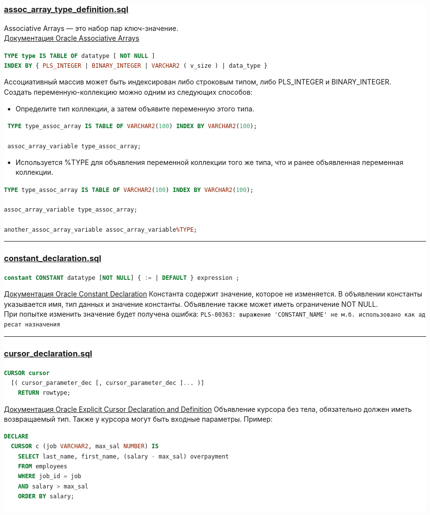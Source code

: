 ### [assoc_array_type_definition.sql](assoc_array_type_definition.sql)
Associative Arrays — это набор пар ключ-значение.  
[Документация Oracle Associative Arrays](https://docs.oracle.com/en/database/oracle/oracle-database/12.2/lnpls/plsql-collections-and-records.html#GUID-8060F01F-B53B-48D4-9239-7EA8461C2170:~:text=collection%2Dtyped%20value.-,5.2%20Associative%20Arrays,-An%20associative%20array)
```sql
TYPE type IS TABLE OF datatype [ NOT NULL ]
INDEX BY { PLS_INTEGER | BINARY_INTEGER | VARCHAR2 ( v_size ) | data_type }
```
Ассоциативный массив может быть индексирован либо строковым типом, либо PLS_INTEGER и BINARY_INTEGER.  
Создать переменную-коллекцию можно одним из следующих способов:
* Определите тип коллекции, а затем объявите переменную этого типа.
```sql
 TYPE type_assoc_array IS TABLE OF VARCHAR2(100) INDEX BY VARCHAR2(100);
 
 assoc_array_variable type_assoc_array;
```

* Используется %TYPE для объявления переменной коллекции того же типа, что и ранее объявленная переменная коллекции.
```sql
TYPE type_assoc_array IS TABLE OF VARCHAR2(100) INDEX BY VARCHAR2(100);

assoc_array_variable type_assoc_array;

another_assoc_array_variable assoc_array_variable%TYPE;
```

----------------------------------------------------------------
### [constant_declaration.sql](constant_declaration.sql)
```sql 
constant CONSTANT datatype [NOT NULL] { := | DEFAULT } expression ;
```
[Документация Oracle Constant Declaration](https://docs.oracle.com/en/database/oracle/oracle-database/12.2/lnpls/constant-declaration.html#GUID-C6DA65F8-3F0C-43F3-8BC6-231064E8C1B6__CJAEHEBD)
Константа содержит значение, которое не изменяется. В объявлении константы указывается имя, тип данных и значение константы. Объявление также может иметь ограничение NOT NULL.  
При попытке изменить значение будет получена ошибка:
`PLS-00363: выражение 'CONSTANT_NAME' не м.б. использовано как адресат назначения`


----------------------------------------------------------------
### [cursor_declaration.sql](cursor_declaration.sql)

```sql
CURSOR cursor
  [( cursor_parameter_dec [, cursor_parameter_dec ]... )]
    RETURN rowtype;
```
[Документация Oracle Explicit Cursor Declaration and Definition](https://docs.oracle.com/en/database/oracle/oracle-database/12.2/lnpls/explicit-cursor-declaration-and-definition.html#GUID-38C5DBA3-9DEC-4AF2-9B5E-7B721D11A77C__CHDHEFBB)
Объявление курсора без тела, обязательно должен иметь возвращаемый тип.
Также у курсора могут быть входные параметры. Пример:
```sql
DECLARE
  CURSOR c (job VARCHAR2, max_sal NUMBER) IS
    SELECT last_name, first_name, (salary - max_sal) overpayment
    FROM employees
    WHERE job_id = job
    AND salary > max_sal
    ORDER BY salary;
 
```